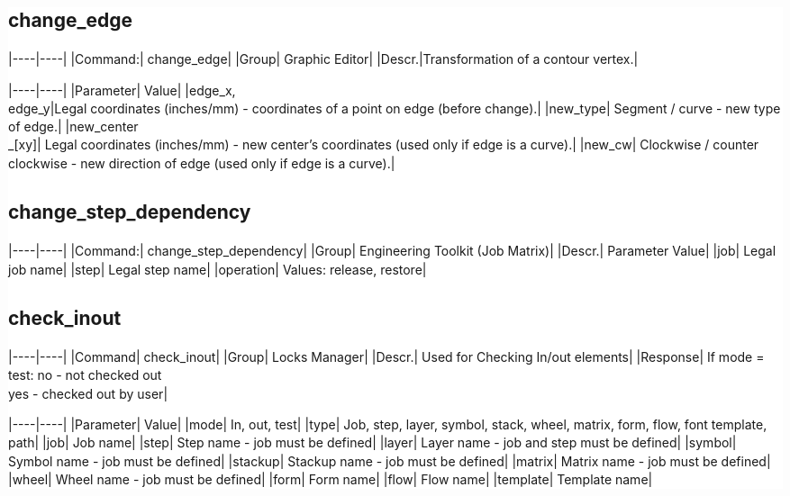 
<h2 id="change_edge">change_edge</h2>

|----|----|
|Command:| change_edge|
|Group| Graphic Editor|
|Descr.|Transformation of a contour vertex.|

|----|----|
|Parameter| Value|
|edge_x,<br>edge_y|Legal coordinates (inches/mm) - coordinates of a point on edge (before change).|
|new_type| Segment / curve - new type of edge.|
|new_center<br>_[xy]| Legal coordinates (inches/mm) - new center’s coordinates (used only if edge is a curve).|
|new_cw| Clockwise / counter clockwise - new direction of edge (used only if edge is a curve).|


<h2 id="change_step_dependency">change_step_dependency</h2>

|----|----|
|Command:| change_step_dependency|
|Group| Engineering Toolkit (Job Matrix)|
|Descr.| Parameter Value|
|job| Legal job name|
|step| Legal step name|
|operation| Values: release, restore|




<h2 id="check_inout">check_inout</h2>


|----|----|
|Command| check_inout|
|Group| Locks Manager|
|Descr.| Used for Checking In/out elements|
|Response| If mode = test: no - not checked out <br>yes <user> - checked out by user|

|----|----|
|Parameter| Value|
|mode| In, out, test|
|type| Job, step, layer, symbol, stack, wheel, matrix, form, flow, font template, path|
|job| Job name|
|step| Step name - job must be defined|
|layer| Layer name - job and step must be defined|
|symbol| Symbol name - job must be defined|
|stackup| Stackup name - job must be defined|
|matrix| Matrix name - job must be defined|
|wheel| Wheel name - job must be defined|
|form| Form name|
|flow| Flow name|
|template| Template name|